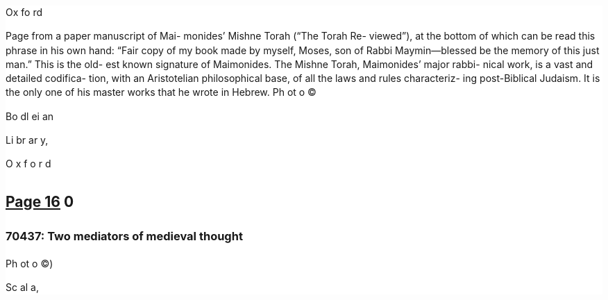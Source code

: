 Ox
fo
rd
 
Page from a paper manuscript of Mai- 
monides’ Mishne Torah (“The Torah Re- 
viewed”), at the bottom of which can be 
read this phrase in his own hand: “Fair 
copy of my book made by myself, Moses, 
son of Rabbi Maymin—blessed be the 
memory of this just man.” This is the old- 
est known signature of Maimonides. The 
Mishne Torah, Maimonides’ major rabbi- 
nical work, is a vast and detailed codifica- 
tion, with an Aristotelian philosophical 
base, of all the laws and rules characteriz- 
ing post-Biblical Judaism. It is the only 
one of his master works that he wrote in 
Hebrew. 
Ph
ot
o 
©
 
Bo
dl
ei
an
 
Li
br
ar
y,
 
O
x
f
o
r
d

## [Page 16](https://demo.humlab.umu.se/courier/070484engo.pdf#page=16) 0

### 70437: Two mediators of medieval thought

Ph
ot
o 
©)
 
Sc
al
a,
 